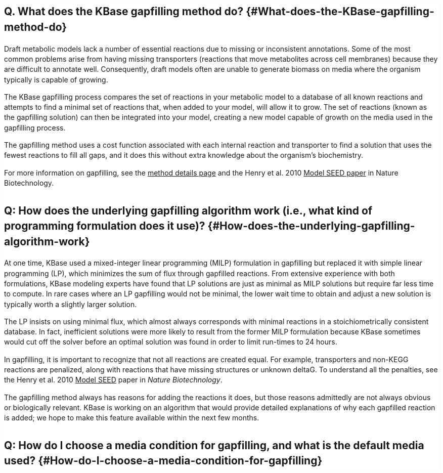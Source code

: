 ## Q. What does the KBase gapfilling method do? {#What-does-the-KBase-gapfilling-method-do}

Draft metabolic models lack a number of essential reactions due to missing or inconsistent annotations. Some of the most common problems arise from having missing transporters (reactions that move metabolites across cell membranes) because they are difficult to annotate well. Consequently, draft models often are unable to generate biomass on media where the organism typically is capable of growing. 

The KBase gapfilling process compares the set of reactions in your metabolic model to a database of all known reactions and attempts to find a minimal set of reactions that, when added to your model, will allow it to grow. The set of reactions (known as the gapfilling solution) can then be integrated into your model, creating a new model capable of growth on the media used in the gapfilling process. 

The gapfilling method uses a cost function associated with each internal reaction and transporter to find a solution that uses the fewest reactions to fill all gaps, and it does this without extra knowledge about the organism’s biochemistry. 

For more information on gapfilling, see the [method details page](https://narrative.kbase.us/functional-site/#/narrativestore/method/gapfill_a_metabolic_model) and the Henry et al. 2010 [Model SEED paper](http://www.nature.com/nbt/journal/v28/n9/full/nbt.1672.html) in Nature Biotechnology.  

## Q: How does the underlying gapfilling algorithm work (i.e., what kind of programming formulation does it use)? {#How-does-the-underlying-gapfilling-algorithm-work}

At one time, KBase used a mixed-integer linear programming (MILP) formulation in gapfilling but replaced it with simple linear programming (LP), which minimizes the sum of flux through gapfilled reactions. From extensive experience with both formulations, KBase modeling experts have found that LP solutions are just as minimal as MILP solutions but require far less time to compute. In rare cases where an LP gapfilling would not be minimal, the lower wait time to obtain and adjust a new solution is typically worth a slightly larger solution. 

The LP insists on using minimal flux, which almost always corresponds with minimal reactions in a stoichiometrically consistent database. In fact, inefficient solutions were more likely to result from the former MILP formulation because KBase sometimes would cut off the solver before an optimal solution was found in order to limit run-times to 24 hours. 

In gapfilling, it is important to recognize that not all reactions are created equal. For example, transporters and non-KEGG reactions are penalized, along with reactions that have missing structures or unknown deltaG. To understand all the penalties, see the Henry et al. 2010 [Model SEED](http://www.nature.com/nbt/journal/v28/n9/full/nbt.1672.html) paper in _Nature Biotechnology_. 

The gapfilling method always has reasons for adding the reactions it does, but those reasons admittedly are not always obvious or biologically relevant. KBase is working on an algorithm that would provide detailed explanations of why each gapfilled reaction is added; we hope to make this feature available within the next few months.  

## Q: How do I choose a media condition for gapfilling, and what is the default media used? {#How-do-I-choose-a-media-condition-for-gapfilling}
